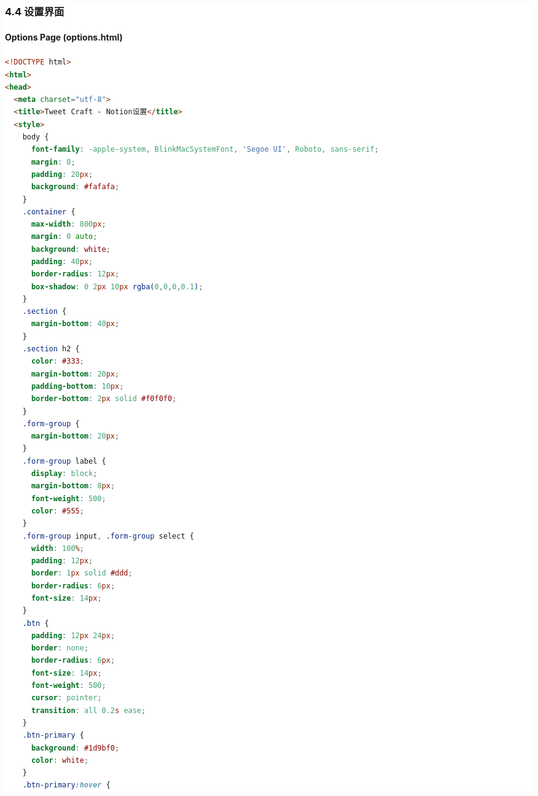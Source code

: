 ### 4.4 设置界面

#### Options Page (options.html)
```html
<!DOCTYPE html>
<html>
<head>
  <meta charset="utf-8">
  <title>Tweet Craft - Notion设置</title>
  <style>
    body {
      font-family: -apple-system, BlinkMacSystemFont, 'Segoe UI', Roboto, sans-serif;
      margin: 0;
      padding: 20px;
      background: #fafafa;
    }
    .container {
      max-width: 800px;
      margin: 0 auto;
      background: white;
      padding: 40px;
      border-radius: 12px;
      box-shadow: 0 2px 10px rgba(0,0,0,0.1);
    }
    .section {
      margin-bottom: 40px;
    }
    .section h2 {
      color: #333;
      margin-bottom: 20px;
      padding-bottom: 10px;
      border-bottom: 2px solid #f0f0f0;
    }
    .form-group {
      margin-bottom: 20px;
    }
    .form-group label {
      display: block;
      margin-bottom: 8px;
      font-weight: 500;
      color: #555;
    }
    .form-group input, .form-group select {
      width: 100%;
      padding: 12px;
      border: 1px solid #ddd;
      border-radius: 6px;
      font-size: 14px;
    }
    .btn {
      padding: 12px 24px;
      border: none;
      border-radius: 6px;
      font-size: 14px;
      font-weight: 500;
      cursor: pointer;
      transition: all 0.2s ease;
    }
    .btn-primary {
      background: #1d9bf0;
      color: white;
    }
    .btn-primary:hover {
```